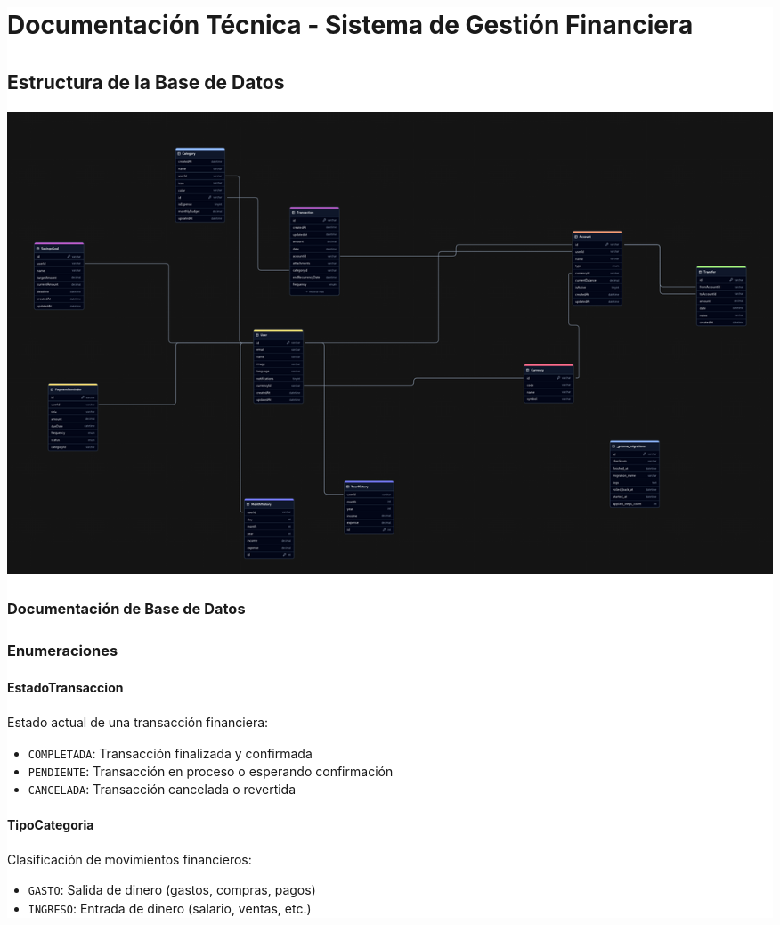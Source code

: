 # Documentación Técnica - Sistema de Gestión Financiera

## Estructura de la Base de Datos

![DATABASE UML](db.png)

### Documentación de Base de Datos

### Enumeraciones

#### EstadoTransaccion

Estado actual de una transacción financiera:

- `COMPLETADA`: Transacción finalizada y confirmada
- `PENDIENTE`: Transacción en proceso o esperando confirmación
- `CANCELADA`: Transacción cancelada o revertida

#### TipoCategoria

Clasificación de movimientos financieros:

- `GASTO`: Salida de dinero (gastos, compras, pagos)
- `INGRESO`: Entrada de dinero (salario, ventas, etc.)
